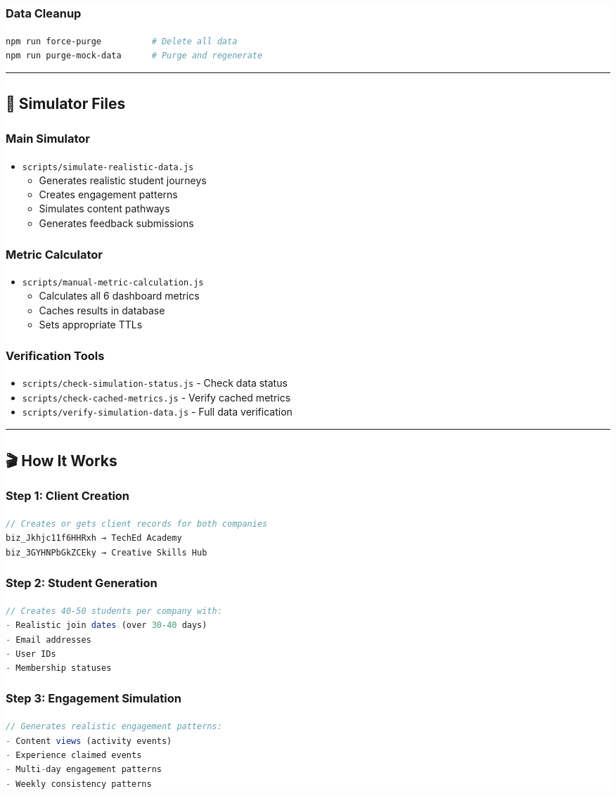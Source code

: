 ### **Data Cleanup**
```bash
npm run force-purge          # Delete all data
npm run purge-mock-data      # Purge and regenerate
```

---

## **📁 Simulator Files**

### **Main Simulator**
- `scripts/simulate-realistic-data.js`
  - Generates realistic student journeys
  - Creates engagement patterns
  - Simulates content pathways
  - Generates feedback submissions

### **Metric Calculator**
- `scripts/manual-metric-calculation.js`
  - Calculates all 6 dashboard metrics
  - Caches results in database
  - Sets appropriate TTLs

### **Verification Tools**
- `scripts/check-simulation-status.js` - Check data status
- `scripts/check-cached-metrics.js` - Verify cached metrics
- `scripts/verify-simulation-data.js` - Full data verification

---

## **🎬 How It Works**

### **Step 1: Client Creation**
```javascript
// Creates or gets client records for both companies
biz_Jkhjc11f6HHRxh → TechEd Academy
biz_3GYHNPbGkZCEky → Creative Skills Hub
```

### **Step 2: Student Generation**
```javascript
// Creates 40-50 students per company with:
- Realistic join dates (over 30-40 days)
- Email addresses
- User IDs
- Membership statuses
```

### **Step 3: Engagement Simulation**
```javascript
// Generates realistic engagement patterns:
- Content views (activity events)
- Experience claimed events
- Multi-day engagement patterns
- Weekly consistency patterns
```
